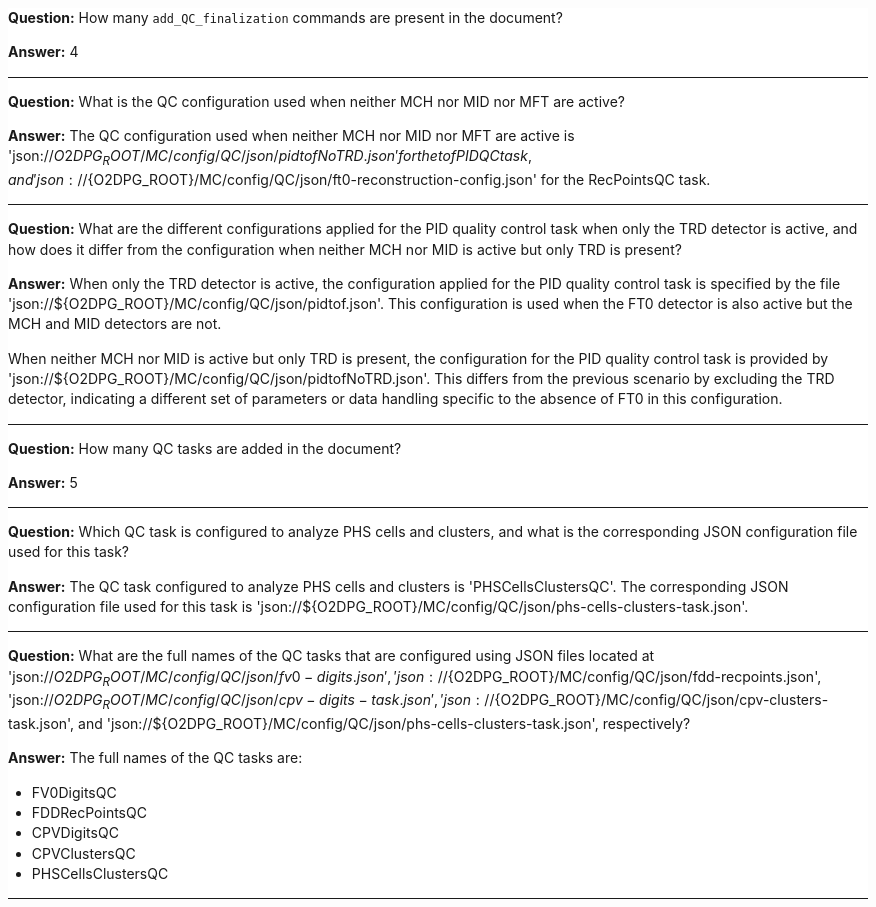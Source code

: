 
**Question:** How many `add_QC_finalization` commands are present in the document?

**Answer:** 4

---

**Question:** What is the QC configuration used when neither MCH nor MID nor MFT are active?

**Answer:** The QC configuration used when neither MCH nor MID nor MFT are active is 'json://${O2DPG_ROOT}/MC/config/QC/json/pidtofNoTRD.json' for the tofPIDQC task, and 'json://${O2DPG_ROOT}/MC/config/QC/json/ft0-reconstruction-config.json' for the RecPointsQC task.

---

**Question:** What are the different configurations applied for the PID quality control task when only the TRD detector is active, and how does it differ from the configuration when neither MCH nor MID is active but only TRD is present?

**Answer:** When only the TRD detector is active, the configuration applied for the PID quality control task is specified by the file 'json://${O2DPG_ROOT}/MC/config/QC/json/pidtof.json'. This configuration is used when the FT0 detector is also active but the MCH and MID detectors are not.

When neither MCH nor MID is active but only TRD is present, the configuration for the PID quality control task is provided by 'json://${O2DPG_ROOT}/MC/config/QC/json/pidtofNoTRD.json'. This differs from the previous scenario by excluding the TRD detector, indicating a different set of parameters or data handling specific to the absence of FT0 in this configuration.

---

**Question:** How many QC tasks are added in the document?

**Answer:** 5

---

**Question:** Which QC task is configured to analyze PHS cells and clusters, and what is the corresponding JSON configuration file used for this task?

**Answer:** The QC task configured to analyze PHS cells and clusters is 'PHSCellsClustersQC'. The corresponding JSON configuration file used for this task is 'json://${O2DPG_ROOT}/MC/config/QC/json/phs-cells-clusters-task.json'.

---

**Question:** What are the full names of the QC tasks that are configured using JSON files located at 'json://${O2DPG_ROOT}/MC/config/QC/json/fv0-digits.json', 'json://${O2DPG_ROOT}/MC/config/QC/json/fdd-recpoints.json', 'json://${O2DPG_ROOT}/MC/config/QC/json/cpv-digits-task.json', 'json://${O2DPG_ROOT}/MC/config/QC/json/cpv-clusters-task.json', and 'json://${O2DPG_ROOT}/MC/config/QC/json/phs-cells-clusters-task.json', respectively?

**Answer:** The full names of the QC tasks are:
- FV0DigitsQC
- FDDRecPointsQC
- CPVDigitsQC
- CPVClustersQC
- PHSCellsClustersQC

---

